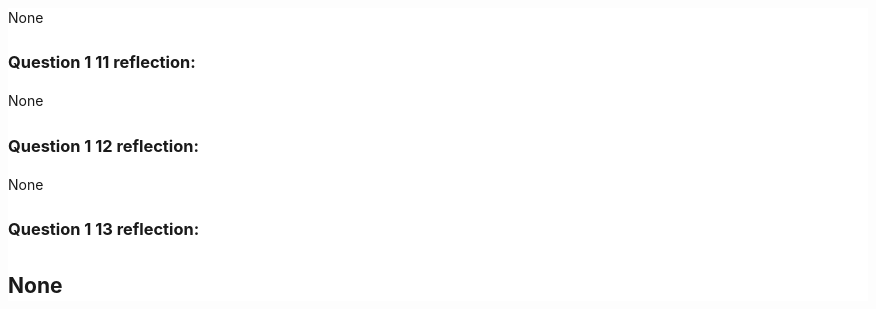 None
### Question 1 11 reflection:
None
### Question 1 12 reflection:
None
### Question 1 13 reflection:
None
---
